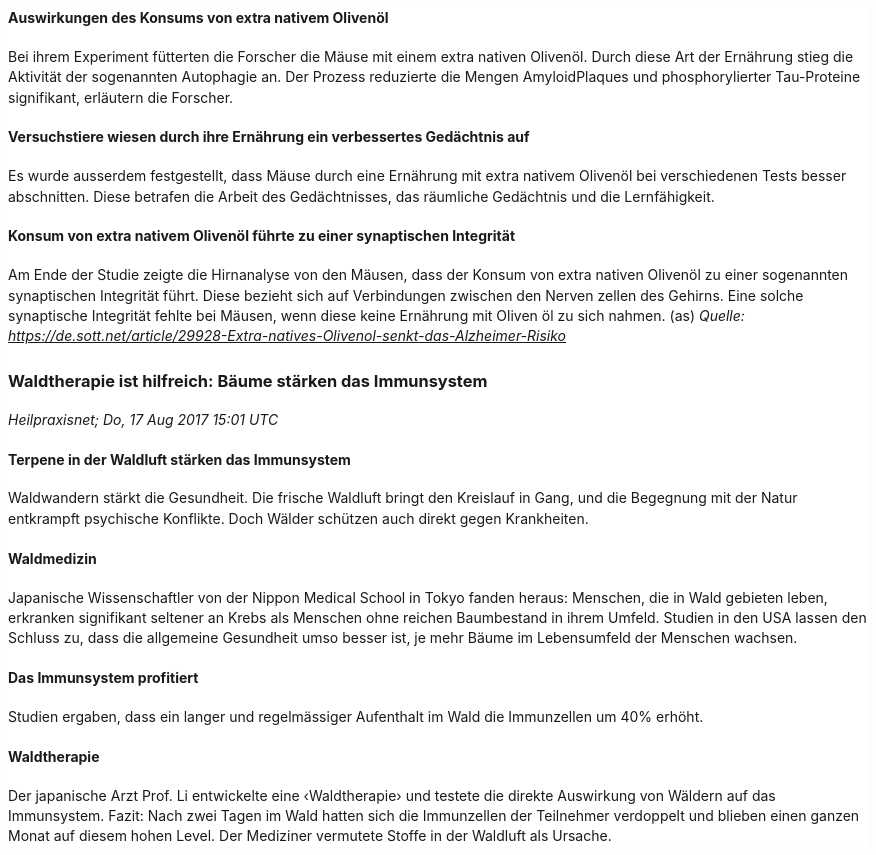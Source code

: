 #### Auswirkungen des Konsums von extra nativem Olivenöl
Bei ihrem Experiment fütterten die Forscher die Mäuse mit einem extra nativen Olivenöl. Durch diese Art der
Ernährung stieg die Aktivität der sogenannten Autophagie an. Der Prozess reduzierte die Mengen AmyloidPlaques und phosphorylierter Tau-Proteine signifikant, erläutern die Forscher.

#### Versuchstiere wiesen durch ihre Ernährung ein verbessertes Gedächtnis auf
Es wurde ausserdem festgestellt, dass Mäuse durch eine Ernährung mit extra nativem Olivenöl bei verschiedenen
Tests besser abschnitten. Diese betrafen die Arbeit des Gedächtnisses, das räumliche Gedächtnis und die Lernfähigkeit.

#### Konsum von extra nativem Olivenöl führte zu einer synaptischen Integrität
Am Ende der Studie zeigte die Hirnanalyse von den Mäusen, dass der Konsum von extra nativen Olivenöl zu
einer sogenannten synaptischen Integrität führt. Diese bezieht sich auf Verbindungen zwischen den Nerven zellen des Gehirns. Eine solche synaptische Integrität fehlte bei Mäusen, wenn diese keine Ernährung mit
Oliven öl zu sich nahmen. (as)
_Quelle: https://de.sott.net/article/29928-Extra-natives-Olivenol-senkt-das-Alzheimer-Risiko_

### Waldtherapie ist hilfreich: Bäume stärken das Immunsystem
_Heilpraxisnet; Do, 17 Aug 2017 15:01 UTC_

#### Terpene in der Waldluft stärken das Immunsystem
Waldwandern stärkt die Gesundheit. Die frische Waldluft bringt den Kreislauf in Gang, und die Begegnung mit
der Natur entkrampft psychische Konflikte. Doch Wälder schützen auch direkt gegen Krankheiten.

#### Waldmedizin
Japanische Wissenschaftler von der Nippon Medical School in Tokyo fanden heraus: Menschen, die in Wald gebieten leben, erkranken signifikant seltener an Krebs als Menschen ohne reichen Baumbestand in ihrem Umfeld. Studien in den USA lassen den Schluss zu, dass die allgemeine Gesundheit umso besser ist, je mehr Bäume
im Lebensumfeld der Menschen wachsen.

#### Das Immunsystem profitiert
Studien ergaben, dass ein langer und regelmässiger Aufenthalt im Wald die Immunzellen um 40% erhöht.

#### Waldtherapie
Der japanische Arzt Prof. Li entwickelte eine ‹Waldtherapie› und testete die direkte Auswirkung von Wäldern auf
das Immunsystem. Fazit: Nach zwei Tagen im Wald hatten sich die Immunzellen der Teilnehmer verdoppelt und
blieben einen ganzen Monat auf diesem hohen Level. Der Mediziner vermutete Stoffe in der Waldluft als Ursache.
